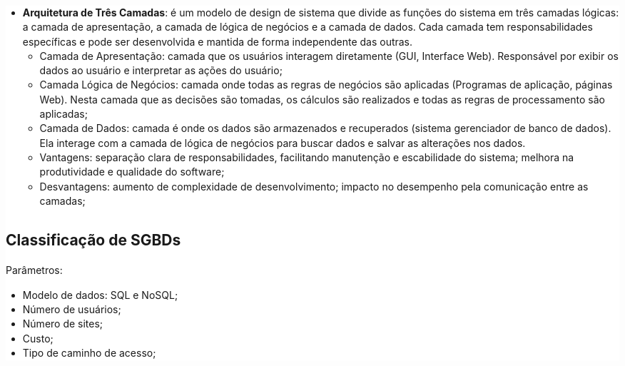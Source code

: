 - **Arquitetura de Três Camadas**: é um modelo de design de sistema que divide as funções do sistema em três camadas lógicas: a camada de apresentação, a camada de lógica de negócios e a camada de dados. Cada camada tem responsabilidades específicas e pode ser desenvolvida e mantida de forma independente das outras.
  - Camada de Apresentação: camada que os usuários interagem diretamente (GUI, Interface Web). Responsável por exibir os dados ao usuário e interpretar as ações do usuário;
  - Camada Lógica de Negócios: camada onde todas as regras de negócios são aplicadas (Programas de aplicação, páginas Web). Nesta camada que as decisões são tomadas, os cálculos são realizados e todas as regras de processamento são aplicadas;
  - Camada de Dados: camada é onde os dados são armazenados e recuperados (sistema gerenciador de banco de dados). Ela interage com a camada de lógica de negócios para buscar dados e salvar as alterações nos dados.
  - Vantagens: separação clara de responsabilidades, facilitando manutenção e escabilidade do sistema; melhora na produtividade e qualidade do software;
  - Desvantagens: aumento de complexidade de desenvolvimento; impacto no desempenho pela comunicação entre as camadas;

## Classificação de SGBDs

Parâmetros:

- Modelo de dados: SQL e NoSQL;
- Número de usuários;
- Número de sites;
- Custo;
- Tipo de caminho de acesso;
